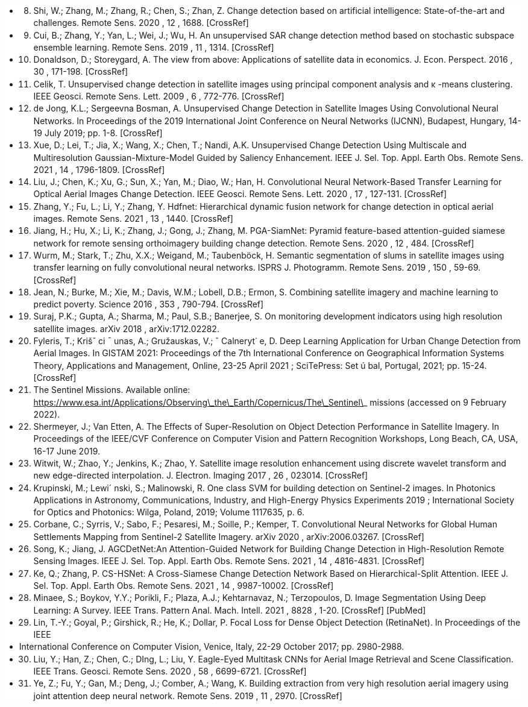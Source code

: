- 8. Shi, W.; Zhang, M.; Zhang, R.; Chen, S.; Zhan, Z. Change detection based on artificial intelligence: State-of-the-art and challenges. Remote Sens. 2020 , 12 , 1688. [CrossRef]
- 9. Cui, B.; Zhang, Y.; Yan, L.; Wei, J.; Wu, H. An unsupervised SAR change detection method based on stochastic subspace ensemble learning. Remote Sens. 2019 , 11 , 1314. [CrossRef]
- 10. Donaldson, D.; Storeygard, A. The view from above: Applications of satellite data in economics. J. Econ. Perspect. 2016 , 30 , 171-198. [CrossRef]
- 11. Celik, T. Unsupervised change detection in satellite images using principal component analysis and κ -means clustering. IEEE Geosci. Remote Sens. Lett. 2009 , 6 , 772-776. [CrossRef]
- 12. de Jong, K.L.; Sergeevna Bosman, A. Unsupervised Change Detection in Satellite Images Using Convolutional Neural Networks. In Proceedings of the 2019 International Joint Conference on Neural Networks (IJCNN), Budapest, Hungary, 14-19 July 2019; pp. 1-8. [CrossRef]
- 13. Xue, D.; Lei, T.; Jia, X.; Wang, X.; Chen, T.; Nandi, A.K. Unsupervised Change Detection Using Multiscale and Multiresolution Gaussian-Mixture-Model Guided by Saliency Enhancement. IEEE J. Sel. Top. Appl. Earth Obs. Remote Sens. 2021 , 14 , 1796-1809. [CrossRef]
- 14. Liu, J.; Chen, K.; Xu, G.; Sun, X.; Yan, M.; Diao, W.; Han, H. Convolutional Neural Network-Based Transfer Learning for Optical Aerial Images Change Detection. IEEE Geosci. Remote Sens. Lett. 2020 , 17 , 127-131. [CrossRef]
- 15. Zhang, Y.; Fu, L.; Li, Y.; Zhang, Y. Hdfnet: Hierarchical dynamic fusion network for change detection in optical aerial images. Remote Sens. 2021 , 13 , 1440. [CrossRef]
- 16. Jiang, H.; Hu, X.; Li, K.; Zhang, J.; Gong, J.; Zhang, M. PGA-SiamNet: Pyramid feature-based attention-guided siamese network for remote sensing orthoimagery building change detection. Remote Sens. 2020 , 12 , 484. [CrossRef]
- 17. Wurm, M.; Stark, T.; Zhu, X.X.; Weigand, M.; Taubenböck, H. Semantic segmentation of slums in satellite images using transfer learning on fully convolutional neural networks. ISPRS J. Photogramm. Remote Sens. 2019 , 150 , 59-69. [CrossRef]
- 18. Jean, N.; Burke, M.; Xie, M.; Davis, W.M.; Lobell, D.B.; Ermon, S. Combining satellite imagery and machine learning to predict poverty. Science 2016 , 353 , 790-794. [CrossRef]
- 19. Suraj, P.K.; Gupta, A.; Sharma, M.; Paul, S.B.; Banerjee, S. On monitoring development indicators using high resolution satellite images. arXiv 2018 , arXiv:1712.02282.
- 20. Fyleris, T.; Krišˇ ci ¯ unas, A.; Gružauskas, V.; ˇ Calneryt˙ e, D. Deep Learning Application for Urban Change Detection from Aerial Images. In GISTAM 2021: Proceedings of the 7th International Conference on Geographical Information Systems Theory, Applications and Management, Online, 23-25 April 2021 ; SciTePress: Set ú bal, Portugal, 2021; pp. 15-24. [CrossRef]
- 21. The Sentinel Missions. Available online: https://www.esa.int/Applications/Observing\_the\_Earth/Copernicus/The\_Sentinel\_ missions (accessed on 9 February 2022).
- 22. Shermeyer, J.; Van Etten, A. The Effects of Super-Resolution on Object Detection Performance in Satellite Imagery. In Proceedings of the IEEE/CVF Conference on Computer Vision and Pattern Recognition Workshops, Long Beach, CA, USA, 16-17 June 2019.
- 23. Witwit, W.; Zhao, Y.; Jenkins, K.; Zhao, Y. Satellite image resolution enhancement using discrete wavelet transform and new edge-directed interpolation. J. Electron. Imaging 2017 , 26 , 023014. [CrossRef]
- 24. Krupinski, M.; Lewi´ nski, S.; Malinowski, R. One class SVM for building detection on Sentinel-2 images. In Photonics Applications in Astronomy, Communications, Industry, and High-Energy Physics Experiments 2019 ; International Society for Optics and Photonics: Wilga, Poland, 2019; Volume 1117635, p. 6.
- 25. Corbane, C.; Syrris, V.; Sabo, F.; Pesaresi, M.; Soille, P.; Kemper, T. Convolutional Neural Networks for Global Human Settlements Mapping from Sentinel-2 Satellite Imagery. arXiv 2020 , arXiv:2006.03267. [CrossRef]
- 26. Song, K.; Jiang, J. AGCDetNet:An Attention-Guided Network for Building Change Detection in High-Resolution Remote Sensing Images. IEEE J. Sel. Top. Appl. Earth Obs. Remote Sens. 2021 , 14 , 4816-4831. [CrossRef]
- 27. Ke, Q.; Zhang, P. CS-HSNet: A Cross-Siamese Change Detection Network Based on Hierarchical-Split Attention. IEEE J. Sel. Top. Appl. Earth Obs. Remote Sens. 2021 , 14 , 9987-10002. [CrossRef]
- 28. Minaee, S.; Boykov, Y.Y.; Porikli, F.; Plaza, A.J.; Kehtarnavaz, N.; Terzopoulos, D. Image Segmentation Using Deep Learning: A Survey. IEEE Trans. Pattern Anal. Mach. Intell. 2021 , 8828 , 1-20. [CrossRef] [PubMed]
- 29. Lin, T.-Y.; Goyal, P.; Girshick, R.; He, K.; Dollar, P. Focal Loss for Dense Object Detection (RetinaNet). In Proceedings of the IEEE
- International Conference on Computer Vision, Venice, Italy, 22-29 October 2017; pp. 2980-2988.
- 30. Liu, Y.; Han, Z.; Chen, C.; DIng, L.; Liu, Y. Eagle-Eyed Multitask CNNs for Aerial Image Retrieval and Scene Classification. IEEE Trans. Geosci. Remote Sens. 2020 , 58 , 6699-6721. [CrossRef]
- 31. Ye, Z.; Fu, Y.; Gan, M.; Deng, J.; Comber, A.; Wang, K. Building extraction from very high resolution aerial imagery using joint attention deep neural network. Remote Sens. 2019 , 11 , 2970. [CrossRef]